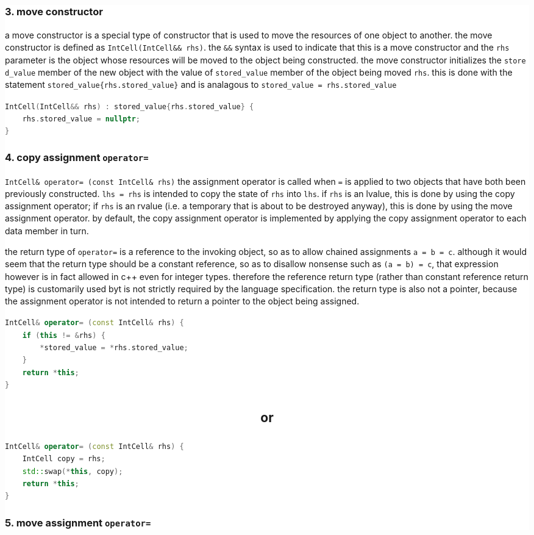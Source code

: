 ### 3.  move constructor

a move constructor is a special type of constructor that is used to move the resources of one object to another.  the move constructor is defined as `IntCell(IntCell&& rhs)`.  the `&&` syntax is used to indicate that this is a move constructor and the `rhs` parameter is the object whose resources will be moved to the object being constructed.  the move constructor initializes the `stored_value` member of the new object with the value of `stored_value` member of the object being moved `rhs`.  this is done with the statement `stored_value{rhs.stored_value}` and is analagous to `stored_value = rhs.stored_value`

```cpp
IntCell(IntCell&& rhs) : stored_value{rhs.stored_value} {
    rhs.stored_value = nullptr;
}
```
### 4. copy assignment `operator=`

`IntCell& operator= (const IntCell& rhs)`
the assignment operator is called when `=` is applied to two objects that have both been previously constructed.  `lhs = rhs` is intended to copy the state of `rhs` into `lhs`.  if `rhs` is an lvalue, this is done by using the copy assignment operator; if `rhs` is an rvalue (i.e. a temporary that is about to be destroyed anyway), this is done by using the move assignment operator.  by default, the copy assignment operator is implemented by applying the copy assignment operator to each data member in turn.

the return type of `operator=` is a reference to the invoking object, so as to allow chained assignments `a = b = c`.  although it would seem that the return type should be a constant reference, so as to disallow nonsense such as `(a = b) = c`, that expression however is in fact allowed in c++ even for integer types.  therefore the reference return type (rather than constant reference return type) is customarily used byt is not strictly required by the language specification.  the return type is also not a pointer, because the assignment operator is not intended to return a pointer to the object being assigned.

```cpp
IntCell& operator= (const IntCell& rhs) {
    if (this != &rhs) {
        *stored_value = *rhs.stored_value;
    }
    return *this;
}
```

## <p align="center"> or </p>


```cpp
IntCell& operator= (const IntCell& rhs) {
    IntCell copy = rhs;
    std::swap(*this, copy);
    return *this;
}
```

### 5. move assignment `operator=`
